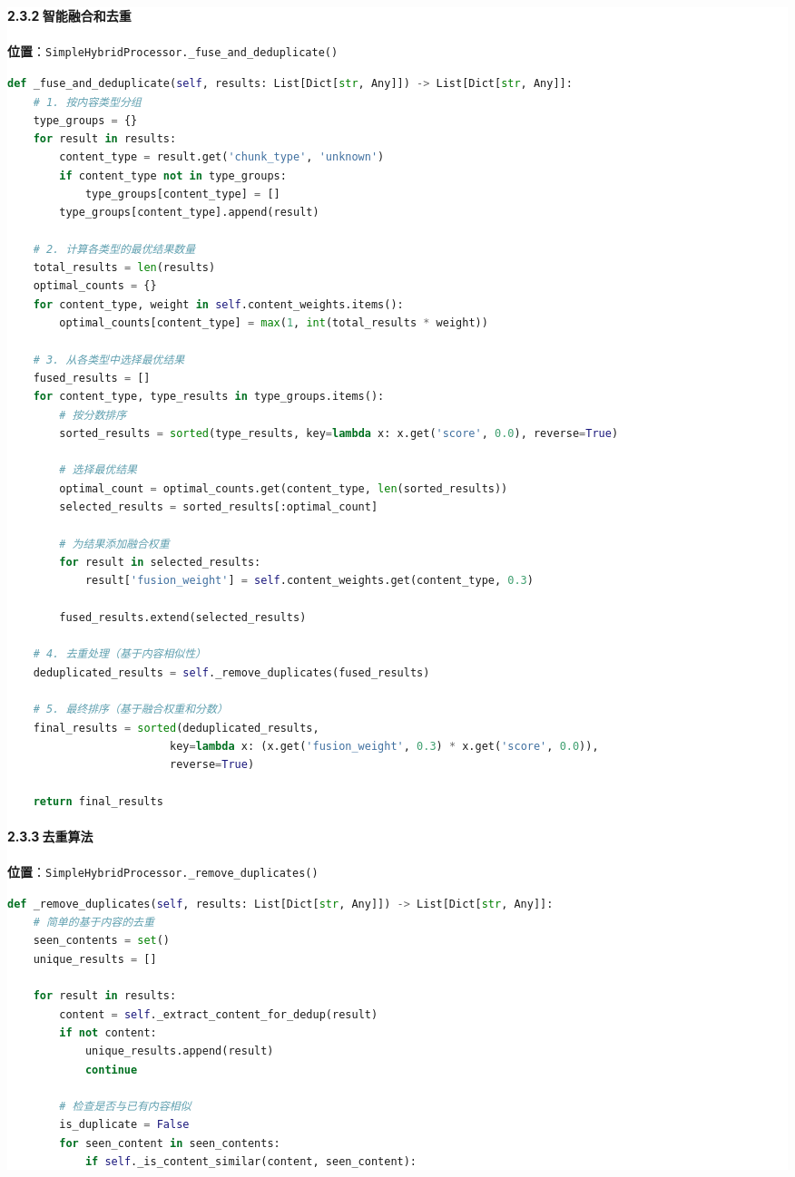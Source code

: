 #### 2.3.2 智能融合和去重
**位置**：`SimpleHybridProcessor._fuse_and_deduplicate()`

```python
def _fuse_and_deduplicate(self, results: List[Dict[str, Any]]) -> List[Dict[str, Any]]:
    # 1. 按内容类型分组
    type_groups = {}
    for result in results:
        content_type = result.get('chunk_type', 'unknown')
        if content_type not in type_groups:
            type_groups[content_type] = []
        type_groups[content_type].append(result)
    
    # 2. 计算各类型的最优结果数量
    total_results = len(results)
    optimal_counts = {}
    for content_type, weight in self.content_weights.items():
        optimal_counts[content_type] = max(1, int(total_results * weight))
    
    # 3. 从各类型中选择最优结果
    fused_results = []
    for content_type, type_results in type_groups.items():
        # 按分数排序
        sorted_results = sorted(type_results, key=lambda x: x.get('score', 0.0), reverse=True)
        
        # 选择最优结果
        optimal_count = optimal_counts.get(content_type, len(sorted_results))
        selected_results = sorted_results[:optimal_count]
        
        # 为结果添加融合权重
        for result in selected_results:
            result['fusion_weight'] = self.content_weights.get(content_type, 0.3)
        
        fused_results.extend(selected_results)
    
    # 4. 去重处理（基于内容相似性）
    deduplicated_results = self._remove_duplicates(fused_results)
    
    # 5. 最终排序（基于融合权重和分数）
    final_results = sorted(deduplicated_results, 
                         key=lambda x: (x.get('fusion_weight', 0.3) * x.get('score', 0.0)), 
                         reverse=True)
    
    return final_results
```

#### 2.3.3 去重算法
**位置**：`SimpleHybridProcessor._remove_duplicates()`

```python
def _remove_duplicates(self, results: List[Dict[str, Any]]) -> List[Dict[str, Any]]:
    # 简单的基于内容的去重
    seen_contents = set()
    unique_results = []
    
    for result in results:
        content = self._extract_content_for_dedup(result)
        if not content:
            unique_results.append(result)
            continue
        
        # 检查是否与已有内容相似
        is_duplicate = False
        for seen_content in seen_contents:
            if self._is_content_similar(content, seen_content):
```